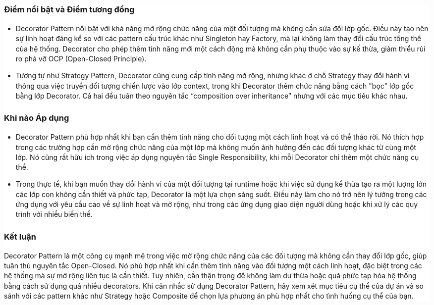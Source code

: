 ### Điểm nổi bật và Điểm tương đồng

- Decorator Pattern nổi bật với khả năng mở rộng chức năng của một đối tượng mà không cần sửa đổi lớp gốc. Điều này tạo nên sự linh hoạt đáng kể so với các pattern cấu trúc khác như Singleton hay Factory, mà lại không làm thay đổi cấu trúc tổng thể của hệ thống. Decorator cho phép thêm tính năng mới một cách động mà không cần phụ thuộc vào sự kế thừa, giảm thiểu rủi ro phá vỡ OCP (Open-Closed Principle).

- Tương tự như Strategy Pattern, Decorator cũng cung cấp tính năng mở rộng, nhưng khác ở chỗ Strategy thay đổi hành vi thông qua việc truyền đối tượng chiến lược vào lớp context, trong khi Decorator thêm chức năng bằng cách "bọc" lớp gốc bằng lớp Decorator. Cả hai đều tuân theo nguyên tắc “composition over inheritance” nhưng với các mục tiêu khác nhau.

### Khi nào Áp dụng

- Decorator Pattern phù hợp nhất khi bạn cần thêm tính năng cho đối tượng một cách linh hoạt và có thể tháo rời. Nó thích hợp trong các trường hợp cần mở rộng chức năng của một lớp mà không muốn ảnh hưởng đến các đối tượng khác từ cùng một lớp. Nó cũng rất hữu ích trong việc áp dụng nguyên tắc Single Responsibility, khi mỗi Decorator chỉ thêm một chức năng cụ thể.

- Trong thực tế, khi bạn muốn thay đổi hành vi của một đối tượng tại runtime hoặc khi việc sử dụng kế thừa tạo ra một lượng lớn các lớp con không cần thiết và phức tạp, Decorator là một lựa chọn sáng suốt. Điều này làm cho nó trở nên lý tưởng trong các ứng dụng với yêu cầu cao về sự linh hoạt và mở rộng, như trong các ứng dụng giao diện người dùng hoặc khi xử lý các quy trình với nhiều biến thể.


### Kết luận

Decorator Pattern là một công cụ mạnh mẽ trong việc mở rộng chức năng của các đối tượng mà không cần thay đổi lớp gốc, giúp tuân thủ nguyên tắc Open-Closed. Nó phù hợp nhất khi cần thêm tính năng vào đối tượng một cách linh hoạt, đặc biệt trong các hệ thống mà sự mở rộng liên tục là cần thiết. Tuy nhiên, cần thận trọng để không làm dư thừa hoặc quá phức tạp hóa hệ thống bằng cách sử dụng quá nhiều decorators. Khi cân nhắc sử dụng Decorator Pattern, hãy xem xét mục tiêu cụ thể của dự án và so sánh với các pattern khác như Strategy hoặc Composite để chọn lựa phương án phù hợp nhất cho tình huống cụ thể của bạn.